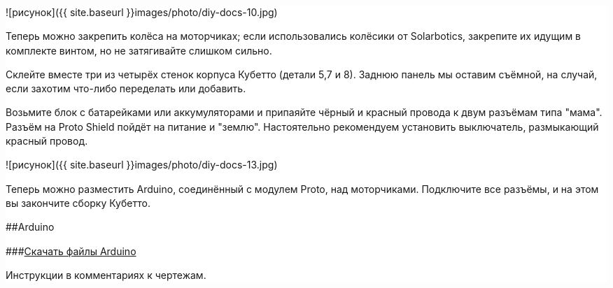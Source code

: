 ![рисунок]({{ site.baseurl }}images/photo/diy-docs-10.jpg)

Теперь можно закрепить колёса на моторчиках; если использовались колёсики от Solarbotics, закрепите их идущим в комплекте винтом, но не затягивайте слишком сильно.

Склейте вместе три из четырёх стенок корпуса Кубетто (детали 5,7 и 8). 	Заднюю панель мы оставим съёмной, на случай, если захотим что-либо переделать или добавить.

Возьмите блок с батарейками или аккумуляторами и припаяйте чёрный и красный провода к двум разъёмам типа "мама". Разъём на Proto Shield пойдёт на питание и "землю". Настоятельно рекомендуем установить выключатель, размыкающий красный провод. 

![рисунок]({{ site.baseurl }}images/photo/diy-docs-13.jpg)

Теперь можно разместить Arduino, соединённый с модулем Proto, над моторчиками. Подключите все разъёмы, и на этом вы закончите сборку Кубетто.</div>

##Arduino

###[Скачать файлы Arduino](https://github.com/primo-io/arduino-sketches/raw/master/primo-prototype-arduino.zip)

Инструкции в комментариях к чертежам.